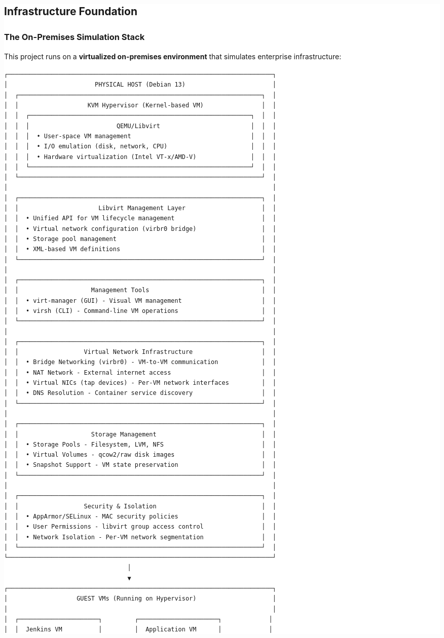 
## Infrastructure Foundation

### The On-Premises Simulation Stack

This project runs on a **virtualized on-premises environment** that simulates enterprise infrastructure:

```
┌─────────────────────────────────────────────────────────────────────────┐
│                        PHYSICAL HOST (Debian 13)                        │
│  ┌───────────────────────────────────────────────────────────────────┐  │
│  │                   KVM Hypervisor (Kernel-based VM)                │  │
│  │  ┌─────────────────────────────────────────────────────────────┐  │  │
│  │  │                        QEMU/Libvirt                         │  │  │
│  │  │  • User-space VM management                                 │  │  │
│  │  │  • I/O emulation (disk, network, CPU)                       │  │  │
│  │  │  • Hardware virtualization (Intel VT-x/AMD-V)               │  │  │
│  │  └─────────────────────────────────────────────────────────────┘  │  │
│  └───────────────────────────────────────────────────────────────────┘  │
│                                                                         │
│  ┌───────────────────────────────────────────────────────────────────┐  │
│  │                      Libvirt Management Layer                     │  │
│  │  • Unified API for VM lifecycle management                        │  │
│  │  • Virtual network configuration (virbr0 bridge)                  │  │
│  │  • Storage pool management                                        │  │
│  │  • XML-based VM definitions                                       │  │
│  └───────────────────────────────────────────────────────────────────┘  │
│                                                                         │
│  ┌───────────────────────────────────────────────────────────────────┐  │
│  │                    Management Tools                               │  │
│  │  • virt-manager (GUI) - Visual VM management                      │  │
│  │  • virsh (CLI) - Command-line VM operations                       │  │
│  └───────────────────────────────────────────────────────────────────┘  │
│                                                                         │
│  ┌───────────────────────────────────────────────────────────────────┐  │
│  │                  Virtual Network Infrastructure                   │  │
│  │  • Bridge Networking (virbr0) - VM-to-VM communication            │  │
│  │  • NAT Network - External internet access                         │  │
│  │  • Virtual NICs (tap devices) - Per-VM network interfaces         │  │
│  │  • DNS Resolution - Container service discovery                   │  │
│  └───────────────────────────────────────────────────────────────────┘  │
│                                                                         │
│  ┌───────────────────────────────────────────────────────────────────┐  │
│  │                    Storage Management                             │  │
│  │  • Storage Pools - Filesystem, LVM, NFS                           │  │
│  │  • Virtual Volumes - qcow2/raw disk images                        │  │
│  │  • Snapshot Support - VM state preservation                       │  │
│  └───────────────────────────────────────────────────────────────────┘  │
│                                                                         │
│  ┌───────────────────────────────────────────────────────────────────┐  │
│  │                  Security & Isolation                             │  │
│  │  • AppArmor/SELinux - MAC security policies                       │  │
│  │  • User Permissions - libvirt group access control                │  │
│  │  • Network Isolation - Per-VM network segmentation                │  │
│  └───────────────────────────────────────────────────────────────────┘  │
└─────────────────────────────────────────────────────────────────────────┘
                                  │
                                  ▼
┌─────────────────────────────────────────────────────────────────────────┐
│                   GUEST VMs (Running on Hypervisor)                     │
│                                                                         │
│  ┌──────────────────────┐         ┌──────────────────────┐             │
│  │  Jenkins VM          │         │  Application VM      │             │
```